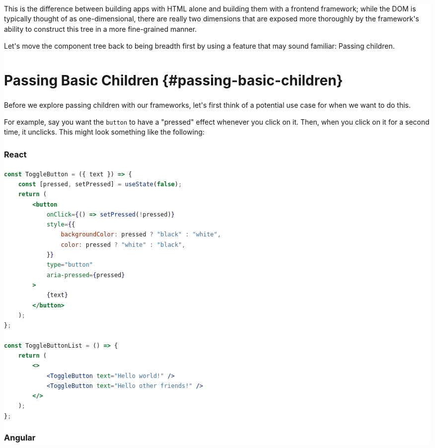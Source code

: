 This is the difference between building apps with HTML alone and building them with a frontend framework; while the DOM is typically thought of as one-dimensional, there are really two dimensions that are exposed more thoroughly by the framework's ability to construct this tree in a more fine-grained manner.

Let's move the component tree back to being breadth first by using a feature that may sound familiar: Passing children.

# Passing Basic Children {#passing-basic-children}

Before we explore passing children with our frameworks, let's first think of a potential use case for when we want to do this.

For example, say you want the `button` to have a "pressed" effect whenever you click on it. Then, when you click on it for a second time, it unclicks. This might look something like the following:



### React

```jsx
const ToggleButton = ({ text }) => {
	const [pressed, setPressed] = useState(false);
	return (
		<button
			onClick={() => setPressed(!pressed)}
			style={{
				backgroundColor: pressed ? "black" : "white",
				color: pressed ? "white" : "black",
			}}
			type="button"
			aria-pressed={pressed}
		>
			{text}
		</button>
	);
};

const ToggleButtonList = () => {
	return (
		<>
			<ToggleButton text="Hello world!" />
			<ToggleButton text="Hello other friends!" />
		</>
	);
};
```

<iframe data-frame-title="React No Passing Demo - StackBlitz" src="uu-code:./ffg-fundamentals-react-no-passing-demo-54?template=node&embed=1&file=src%2Fmain.jsx"></iframe>

### Angular
